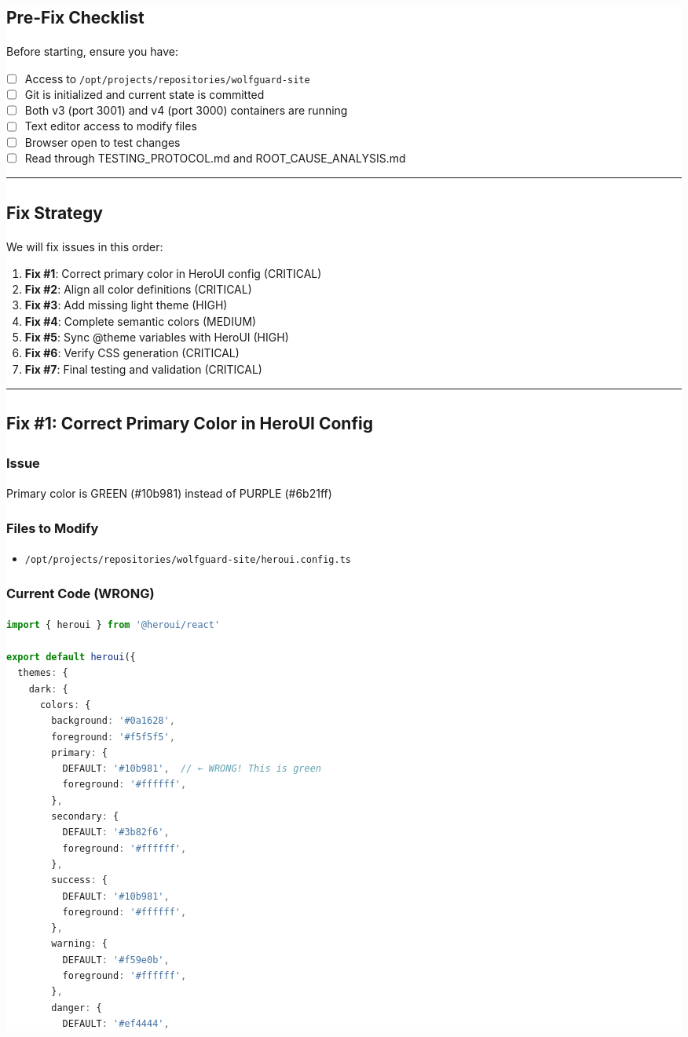 ## Pre-Fix Checklist

Before starting, ensure you have:

- [ ] Access to `/opt/projects/repositories/wolfguard-site`
- [ ] Git is initialized and current state is committed
- [ ] Both v3 (port 3001) and v4 (port 3000) containers are running
- [ ] Text editor access to modify files
- [ ] Browser open to test changes
- [ ] Read through TESTING_PROTOCOL.md and ROOT_CAUSE_ANALYSIS.md

---

## Fix Strategy

We will fix issues in this order:

1. **Fix #1**: Correct primary color in HeroUI config (CRITICAL)
2. **Fix #2**: Align all color definitions (CRITICAL)
3. **Fix #3**: Add missing light theme (HIGH)
4. **Fix #4**: Complete semantic colors (MEDIUM)
5. **Fix #5**: Sync @theme variables with HeroUI (HIGH)
6. **Fix #6**: Verify CSS generation (CRITICAL)
7. **Fix #7**: Final testing and validation (CRITICAL)

---

## Fix #1: Correct Primary Color in HeroUI Config

### Issue
Primary color is GREEN (#10b981) instead of PURPLE (#6b21ff)

### Files to Modify
- `/opt/projects/repositories/wolfguard-site/heroui.config.ts`

### Current Code (WRONG)
```typescript
import { heroui } from '@heroui/react'

export default heroui({
  themes: {
    dark: {
      colors: {
        background: '#0a1628',
        foreground: '#f5f5f5',
        primary: {
          DEFAULT: '#10b981',  // ← WRONG! This is green
          foreground: '#ffffff',
        },
        secondary: {
          DEFAULT: '#3b82f6',
          foreground: '#ffffff',
        },
        success: {
          DEFAULT: '#10b981',
          foreground: '#ffffff',
        },
        warning: {
          DEFAULT: '#f59e0b',
          foreground: '#ffffff',
        },
        danger: {
          DEFAULT: '#ef4444',
```